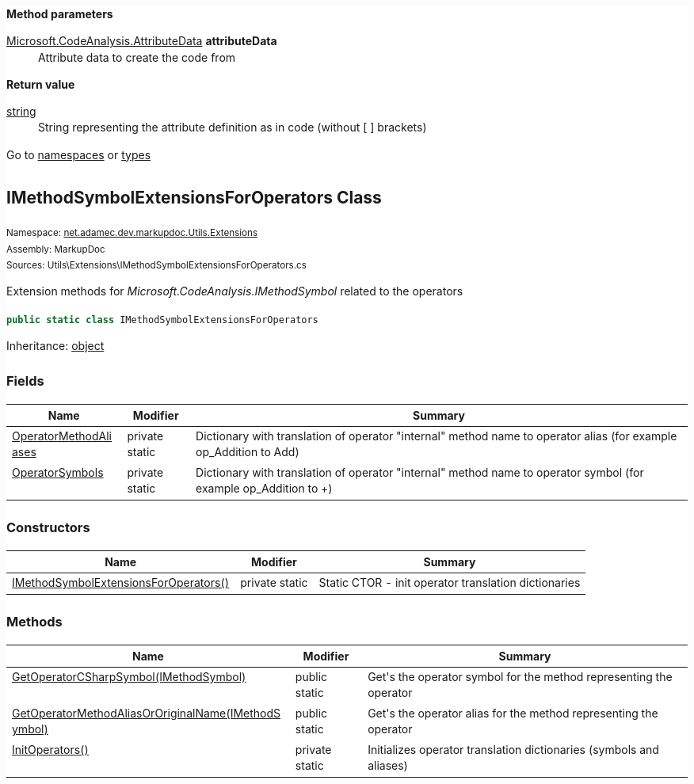 <strong>Method parameters</strong><dl><dt><a href="https://docs.microsoft.com/en-us/dotnet/api/microsoft.codeanalysis.attributedata" target="_blank" >Microsoft.CodeAnalysis.AttributeData</a> <strong>attributeData</strong></dt><dd>Attribute data to create the code from</dd></dl>
<strong>Return value</strong><dl><dt><a href="https://docs.microsoft.com/en-us/dotnet/api/system.string" target="_blank" >string</a></dt><dd>String representing the attribute definition as in code (without [ ] brackets)</dd></dl>


Go to [namespaces](MarkupDoc.md#namespace-list) or [types](MarkupDoc.md#type-list)


 


##  <a id="t-net.adamec.dev.markupdoc.utils.extensions.imethodsymbolextensionsforoperators__8jmpz0" />  IMethodSymbolExtensionsForOperators Class ##
<small>Namespace: [net.adamec.dev.markupdoc.Utils.Extensions](net.adamec.dev.markupdoc.Utils.Extensions__1a7eavw.md#n-net.adamec.dev.markupdoc.utils.extensions__1a7eavw)           
Assembly: MarkupDoc           
Sources: Utils\Extensions\IMethodSymbolExtensionsForOperators.cs</small>


Extension methods for <em>Microsoft.CodeAnalysis.IMethodSymbol</em> related to the operators



```csharp
public static class IMethodSymbolExtensionsForOperators
```

Inheritance: <a href="https://docs.microsoft.com/en-us/dotnet/api/system.object" target="_blank" >object</a>           



###  Fields ###

 | Name | Modifier | Summary | 
 | ------ | ---------- | --------- | 
 | [OperatorMethodAliases](net.adamec.dev.markupdoc.Utils.Extensions__1a7eavw.md#f-net.adamec.dev.markupdoc.utils.extensions.imethodsymbolextensionsforoperators.operatormethodaliases__ji0szx) | private static | Dictionary with translation of operator &quot;internal&quot; method name to operator alias (for example op_Addition to Add) | 
 | [OperatorSymbols](net.adamec.dev.markupdoc.Utils.Extensions__1a7eavw.md#f-net.adamec.dev.markupdoc.utils.extensions.imethodsymbolextensionsforoperators.operatorsymbols__6tjcmn) | private static | Dictionary with translation of operator &quot;internal&quot; method name to operator symbol (for example op_Addition to +) | 

 


###  Constructors ###

 | Name | Modifier | Summary | 
 | ------ | ---------- | --------- | 
 | [IMethodSymbolExtensionsForOperators()](net.adamec.dev.markupdoc.Utils.Extensions__1a7eavw.md#m-net.adamec.dev.markupdoc.utils.extensions.imethodsymbolextensionsforoperators.-cctor__2vkqjv) | private static | Static CTOR - init operator translation dictionaries | 

 


###  Methods ###

 | Name | Modifier | Summary | 
 | ------ | ---------- | --------- | 
 | [GetOperatorCSharpSymbol(IMethodSymbol)](net.adamec.dev.markupdoc.Utils.Extensions__1a7eavw.md#m-net.adamec.dev.markupdoc.utils.extensions.imethodsymbolextensionsforoperators.getoperatorcsharpsymbol_microsoft.codeanalysis.imethodsymbol___1x1ipu) | public static | Get&#39;s the operator symbol for the method representing the operator | 
 | [GetOperatorMethodAliasOrOriginalName(IMethodSymbol)](net.adamec.dev.markupdoc.Utils.Extensions__1a7eavw.md#m-net.adamec.dev.markupdoc.utils.extensions.imethodsymbolextensionsforoperators.getoperatormethodaliasororiginalname_microsoft.codeanalysis.imethodsymbol___1e4ys9f) | public static | Get&#39;s the operator alias for the method representing the operator | 
 | [InitOperators()](net.adamec.dev.markupdoc.Utils.Extensions__1a7eavw.md#m-net.adamec.dev.markupdoc.utils.extensions.imethodsymbolextensionsforoperators.initoperators__1bpzsju) | private static | Initializes operator translation dictionaries (symbols and aliases) | 
